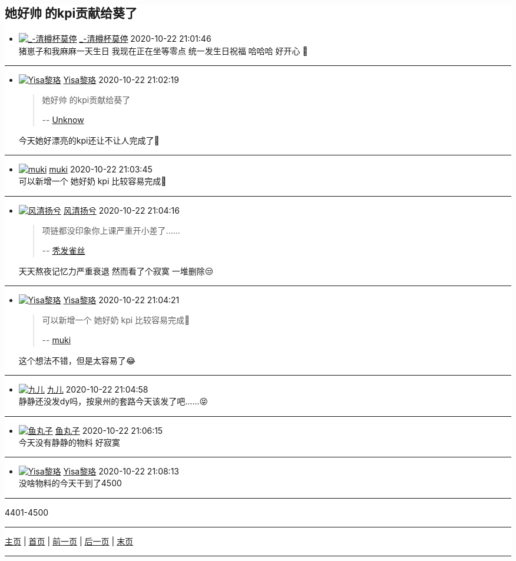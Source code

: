   她好帅 的kpi贡献给葵了  
---
* [![_-清樽杯莫停](https://img2.doubanio.com/icon/u161592149-2.jpg)](https://www.douban.com/people/161592149/)    [_-清樽杯莫停](https://www.douban.com/people/161592149/)    2020-10-22 21:01:46  
  猪崽子和我麻麻一天生日 我现在正在坐等零点 统一发生日祝福 哈哈哈 好开心 🥳  
---
* [![Yisa黎珞](https://img3.doubanio.com/icon/u217273308-1.jpg)](https://www.douban.com/people/217273308/)    [Yisa黎珞](https://www.douban.com/people/217273308/)    2020-10-22 21:02:19  
  >她好帅 的kpi贡献给葵了  
  >
  >-- [Unknow](https://www.douban.com/people/219306324/)  
  
  今天她好漂亮的kpi还让不让人完成了💢  
---
* [![muki](https://img2.doubanio.com/icon/u190049323-2.jpg)](https://www.douban.com/people/190049323/)    [muki](https://www.douban.com/people/190049323/)    2020-10-22 21:03:45  
  可以新增一个 她好奶 kpi 比较容易完成🐷  
---
* [![风清扬兮](https://img1.doubanio.com/icon/user_normal.jpg)](https://www.douban.com/people/159801178/)    [风清扬兮](https://www.douban.com/people/159801178/)    2020-10-22 21:04:16  
  >项链都没印象你上课严重开小差了......  
  >
  >-- [秃发雀丝](https://www.douban.com/people/3984012/)  
  
  天天熬夜记忆力严重衰退  然而看了个寂寞 一堆删除😒  
---
* [![Yisa黎珞](https://img3.doubanio.com/icon/u217273308-1.jpg)](https://www.douban.com/people/217273308/)    [Yisa黎珞](https://www.douban.com/people/217273308/)    2020-10-22 21:04:21  
  >可以新增一个 她好奶 kpi 比较容易完成🐷  
  >
  >-- [muki](https://www.douban.com/people/190049323/)  
  
  这个想法不错，但是太容易了😂  
---
* [![九儿](https://img9.doubanio.com/icon/u152879078-4.jpg)](https://www.douban.com/people/152879078/)    [九儿](https://www.douban.com/people/152879078/)    2020-10-22 21:04:58  
  静静还没发dy吗，按泉州的套路今天该发了吧……😝  
---
* [![鱼丸子](https://img9.doubanio.com/icon/u43183830-5.jpg)](https://www.douban.com/people/43183830/)    [鱼丸子](https://www.douban.com/people/43183830/)    2020-10-22 21:06:15  
  今天没有静静的物料 好寂寞  
---
* [![Yisa黎珞](https://img3.doubanio.com/icon/u217273308-1.jpg)](https://www.douban.com/people/217273308/)    [Yisa黎珞](https://www.douban.com/people/217273308/)    2020-10-22 21:08:13  
  没啥物料的今天干到了4500  
---

4401-4500

---

[主页](./main.md "main.md") | [首页](./comments1-100.md "comments1-100.md") | [前一页](./comments4301-4400.md "comments4301-4400.md") | [后一页](./comments4501-4600.md "comments4501-4600.md") | [末页](./comments10601-10700.md "comments10601-10700.md")  

---